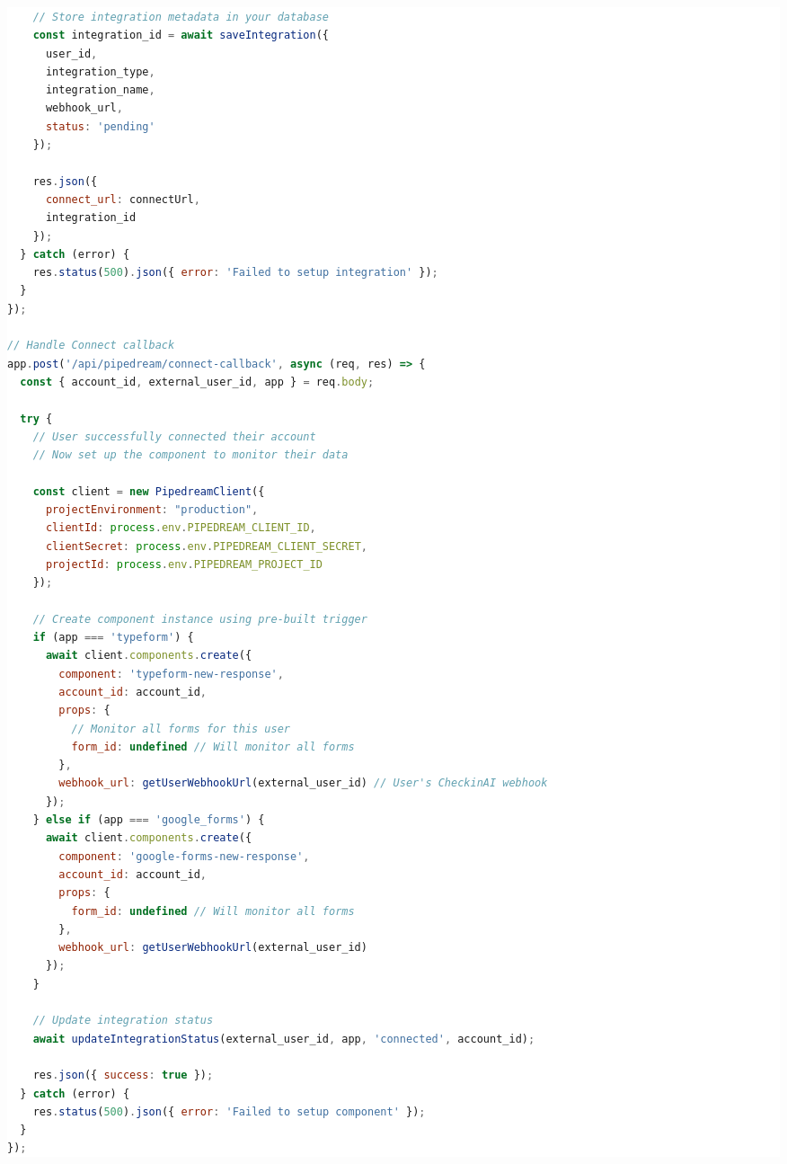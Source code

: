 ```javascript
    // Store integration metadata in your database
    const integration_id = await saveIntegration({
      user_id,
      integration_type,
      integration_name,
      webhook_url,
      status: 'pending'
    });

    res.json({ 
      connect_url: connectUrl,
      integration_id 
    });
  } catch (error) {
    res.status(500).json({ error: 'Failed to setup integration' });
  }
});

// Handle Connect callback
app.post('/api/pipedream/connect-callback', async (req, res) => {
  const { account_id, external_user_id, app } = req.body;
  
  try {
    // User successfully connected their account
    // Now set up the component to monitor their data
    
    const client = new PipedreamClient({
      projectEnvironment: "production",
      clientId: process.env.PIPEDREAM_CLIENT_ID,
      clientSecret: process.env.PIPEDREAM_CLIENT_SECRET,
      projectId: process.env.PIPEDREAM_PROJECT_ID
    });

    // Create component instance using pre-built trigger
    if (app === 'typeform') {
      await client.components.create({
        component: 'typeform-new-response',
        account_id: account_id,
        props: {
          // Monitor all forms for this user
          form_id: undefined // Will monitor all forms
        },
        webhook_url: getUserWebhookUrl(external_user_id) // User's CheckinAI webhook
      });
    } else if (app === 'google_forms') {
      await client.components.create({
        component: 'google-forms-new-response', 
        account_id: account_id,
        props: {
          form_id: undefined // Will monitor all forms
        },
        webhook_url: getUserWebhookUrl(external_user_id)
      });
    }

    // Update integration status
    await updateIntegrationStatus(external_user_id, app, 'connected', account_id);

    res.json({ success: true });
  } catch (error) {
    res.status(500).json({ error: 'Failed to setup component' });
  }
});
```